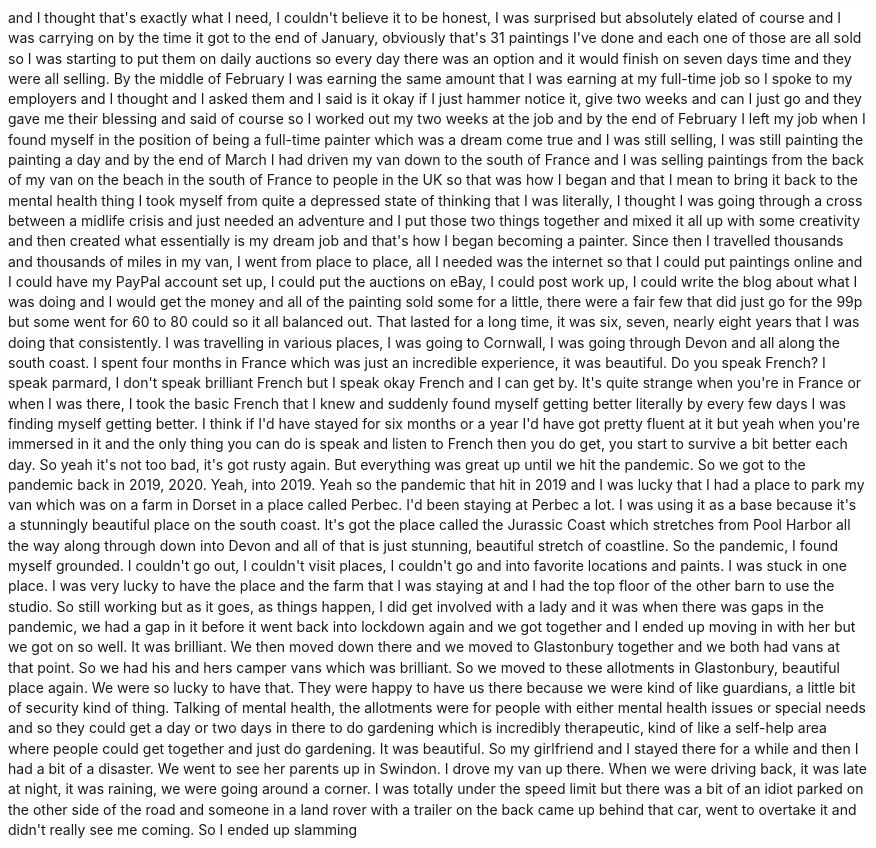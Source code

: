 and I thought that's exactly what I need, I couldn't believe it to be honest, I was
surprised but absolutely elated of course and I was carrying on by the time it got to the end
of January, obviously that's 31 paintings I've done and each one of those are all sold
so I was starting to put them on daily auctions so every day there was an option and it would finish
on seven days time and they were all selling. By the middle of February I was earning the same
amount that I was earning at my full-time job so I spoke to my employers and I thought and I
asked them and I said is it okay if I just hammer notice it, give two weeks and can I just go and
they gave me their blessing and said of course so I worked out my two weeks at the job and by the
end of February I left my job when I found myself in the position of being a full-time painter which
was a dream come true and I was still selling, I was still painting the painting a day and by the
end of March I had driven my van down to the south of France and I was selling paintings from
the back of my van on the beach in the south of France to people in the UK so that was how I began
and that I mean to bring it back to the mental health thing I took myself from quite a depressed
state of thinking that I was literally, I thought I was going through a cross between a midlife
crisis and just needed an adventure and I put those two things together and mixed it all up
with some creativity and then created what essentially is my dream job and that's how I
began becoming a painter. Since then I travelled thousands and thousands of miles in my van,
I went from place to place, all I needed was the internet so that I could put paintings online
and I could have my PayPal account set up, I could put the auctions on eBay, I could post work up,
I could write the blog about what I was doing and I would get the money and all of the painting
sold some for a little, there were a fair few that did just go for the 99p but some went for 60 to 80
could so it all balanced out. That lasted for a long time, it was six, seven, nearly eight years
that I was doing that consistently. I was travelling in various places, I was going to Cornwall,
I was going through Devon and all along the south coast. I spent four months in France
which was just an incredible experience, it was beautiful.
Do you speak French?
I speak parmard, I don't speak brilliant French but I speak okay French and I can get by.
It's quite strange when you're in France or when I was there, I took the basic French that I knew
and suddenly found myself getting better literally by every few days I was finding myself getting
better. I think if I'd have stayed for six months or a year I'd have got pretty fluent at it but
yeah when you're immersed in it and the only thing you can do is speak and listen to French then
you do get, you start to survive a bit better each day. So yeah it's not too bad, it's got rusty again.
But everything was great up until we hit the pandemic. So we got to the pandemic back in 2019,
2020. Yeah, into 2019. Yeah so the pandemic that hit in 2019 and I was lucky that I had a place to
park my van which was on a farm in Dorset in a place called Perbec. I'd been staying at Perbec
a lot. I was using it as a base because it's a stunningly beautiful place on the south coast.
It's got the place called the Jurassic Coast which stretches from Pool Harbor all the way
along through down into Devon and all of that is just stunning, beautiful stretch of coastline.
So the pandemic, I found myself grounded. I couldn't go out, I couldn't visit places, I couldn't go
and into favorite locations and paints. I was stuck in one place. I was very lucky to have the
place and the farm that I was staying at and I had the top floor of the other barn to use the studio.
So still working but as it goes, as things happen, I did get involved with a lady and it was when
there was gaps in the pandemic, we had a gap in it before it went back into lockdown again and we got
together and I ended up moving in with her but we got on so well. It was brilliant. We then moved
down there and we moved to Glastonbury together and we both had vans at that point. So we had his
and hers camper vans which was brilliant. So we moved to these allotments in Glastonbury,
beautiful place again. We were so lucky to have that. They were happy to have us there because we
were kind of like guardians, a little bit of security kind of thing. Talking of mental health,
the allotments were for people with either mental health issues or special needs and so they could
get a day or two days in there to do gardening which is incredibly therapeutic, kind of like a
self-help area where people could get together and just do gardening. It was beautiful. So my girlfriend
and I stayed there for a while and then I had a bit of a disaster. We went to see her parents up in
Swindon. I drove my van up there. When we were driving back, it was late at night, it was raining,
we were going around a corner. I was totally under the speed limit but there was a bit of an idiot
parked on the other side of the road and someone in a land rover with a trailer on the back
came up behind that car, went to overtake it and didn't really see me coming. So I ended up slamming
